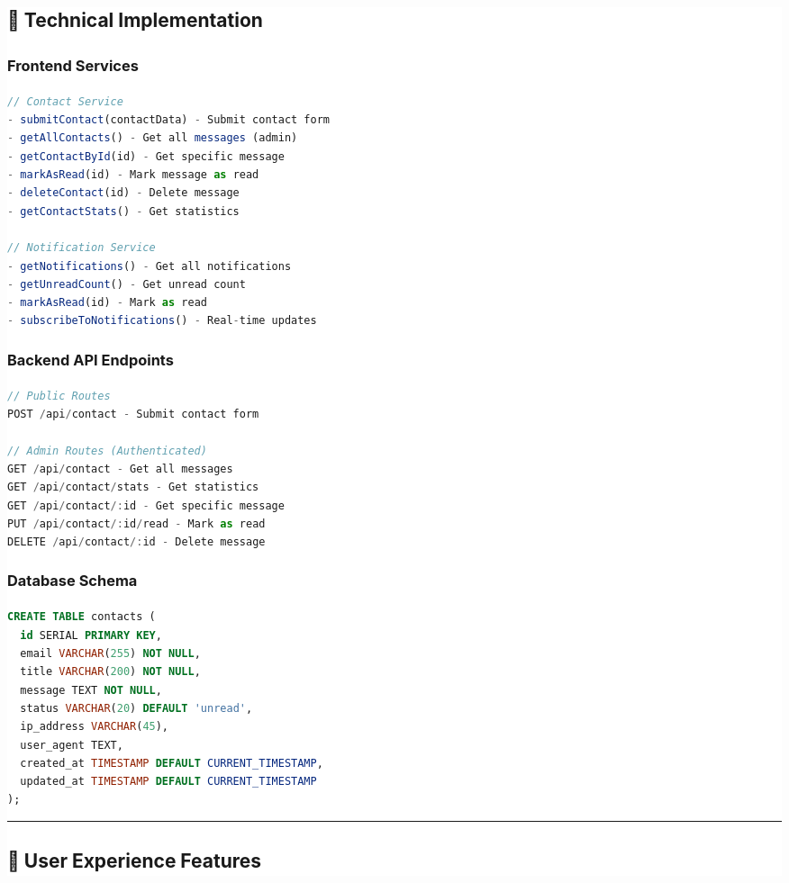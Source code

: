 
## 🔧 **Technical Implementation**

### **Frontend Services**
```javascript
// Contact Service
- submitContact(contactData) - Submit contact form
- getAllContacts() - Get all messages (admin)
- getContactById(id) - Get specific message
- markAsRead(id) - Mark message as read
- deleteContact(id) - Delete message
- getContactStats() - Get statistics

// Notification Service
- getNotifications() - Get all notifications
- getUnreadCount() - Get unread count
- markAsRead(id) - Mark as read
- subscribeToNotifications() - Real-time updates
```

### **Backend API Endpoints**
```javascript
// Public Routes
POST /api/contact - Submit contact form

// Admin Routes (Authenticated)
GET /api/contact - Get all messages
GET /api/contact/stats - Get statistics
GET /api/contact/:id - Get specific message
PUT /api/contact/:id/read - Mark as read
DELETE /api/contact/:id - Delete message
```

### **Database Schema**
```sql
CREATE TABLE contacts (
  id SERIAL PRIMARY KEY,
  email VARCHAR(255) NOT NULL,
  title VARCHAR(200) NOT NULL,
  message TEXT NOT NULL,
  status VARCHAR(20) DEFAULT 'unread',
  ip_address VARCHAR(45),
  user_agent TEXT,
  created_at TIMESTAMP DEFAULT CURRENT_TIMESTAMP,
  updated_at TIMESTAMP DEFAULT CURRENT_TIMESTAMP
);
```

---

## 🎯 **User Experience Features**
